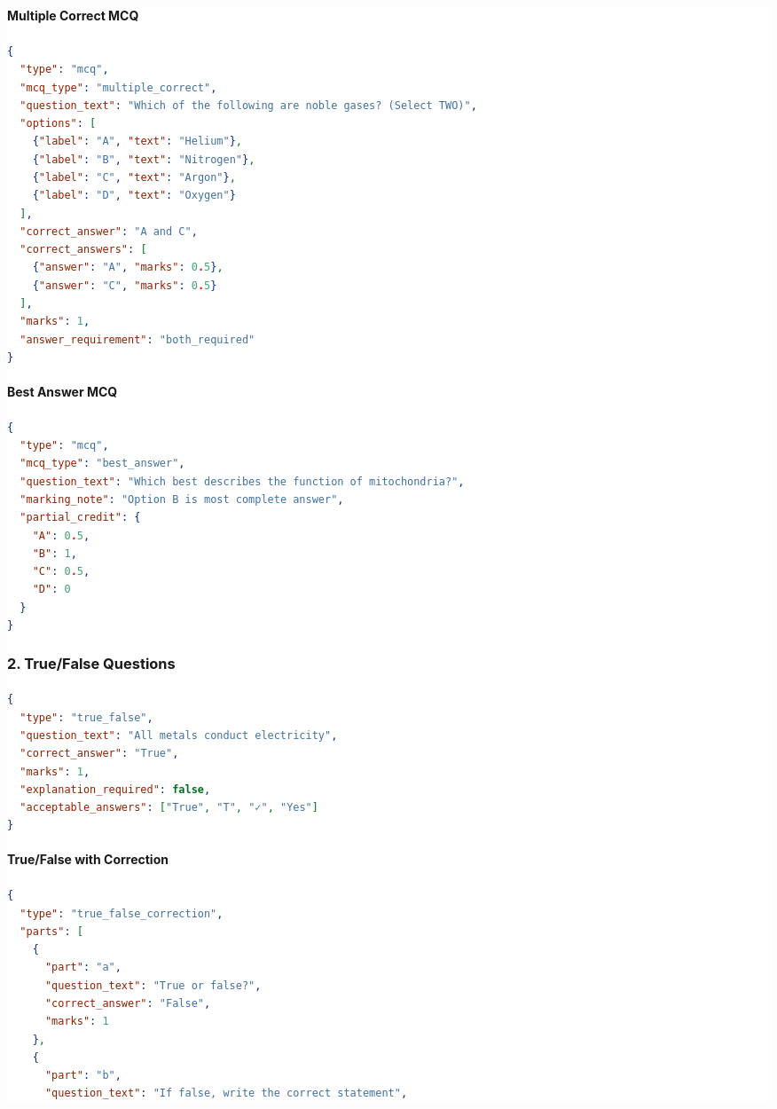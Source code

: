 #### **Multiple Correct MCQ**
```json
{
  "type": "mcq",
  "mcq_type": "multiple_correct",
  "question_text": "Which of the following are noble gases? (Select TWO)",
  "options": [
    {"label": "A", "text": "Helium"},
    {"label": "B", "text": "Nitrogen"},
    {"label": "C", "text": "Argon"},
    {"label": "D", "text": "Oxygen"}
  ],
  "correct_answer": "A and C",
  "correct_answers": [
    {"answer": "A", "marks": 0.5},
    {"answer": "C", "marks": 0.5}
  ],
  "marks": 1,
  "answer_requirement": "both_required"
}
```

#### **Best Answer MCQ**
```json
{
  "type": "mcq",
  "mcq_type": "best_answer",
  "question_text": "Which best describes the function of mitochondria?",
  "marking_note": "Option B is most complete answer",
  "partial_credit": {
    "A": 0.5,
    "B": 1,
    "C": 0.5,
    "D": 0
  }
}
```

### **2. True/False Questions**

```json
{
  "type": "true_false",
  "question_text": "All metals conduct electricity",
  "correct_answer": "True",
  "marks": 1,
  "explanation_required": false,
  "acceptable_answers": ["True", "T", "✓", "Yes"]
}
```

#### **True/False with Correction**
```json
{
  "type": "true_false_correction",
  "parts": [
    {
      "part": "a",
      "question_text": "True or false?",
      "correct_answer": "False",
      "marks": 1
    },
    {
      "part": "b",
      "question_text": "If false, write the correct statement",
```